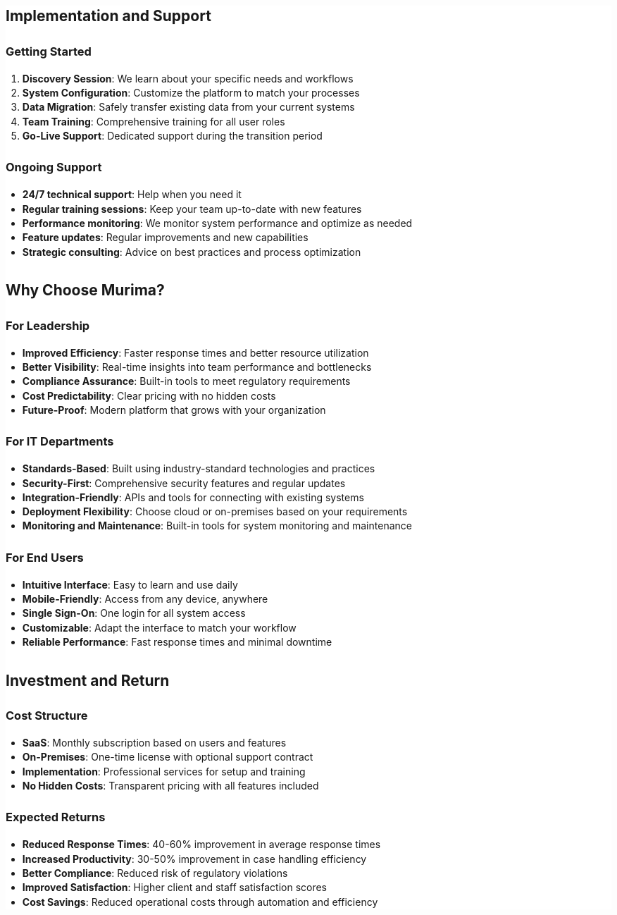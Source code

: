 ## Implementation and Support

### Getting Started
1. **Discovery Session**: We learn about your specific needs and workflows
2. **System Configuration**: Customize the platform to match your processes
3. **Data Migration**: Safely transfer existing data from your current systems
4. **Team Training**: Comprehensive training for all user roles
5. **Go-Live Support**: Dedicated support during the transition period

### Ongoing Support
- **24/7 technical support**: Help when you need it
- **Regular training sessions**: Keep your team up-to-date with new features
- **Performance monitoring**: We monitor system performance and optimize as needed
- **Feature updates**: Regular improvements and new capabilities
- **Strategic consulting**: Advice on best practices and process optimization

## Why Choose Murima?

### For Leadership
- **Improved Efficiency**: Faster response times and better resource utilization
- **Better Visibility**: Real-time insights into team performance and bottlenecks
- **Compliance Assurance**: Built-in tools to meet regulatory requirements
- **Cost Predictability**: Clear pricing with no hidden costs
- **Future-Proof**: Modern platform that grows with your organization

### For IT Departments
- **Standards-Based**: Built using industry-standard technologies and practices
- **Security-First**: Comprehensive security features and regular updates
- **Integration-Friendly**: APIs and tools for connecting with existing systems
- **Deployment Flexibility**: Choose cloud or on-premises based on your requirements
- **Monitoring and Maintenance**: Built-in tools for system monitoring and maintenance

### For End Users
- **Intuitive Interface**: Easy to learn and use daily
- **Mobile-Friendly**: Access from any device, anywhere
- **Single Sign-On**: One login for all system access
- **Customizable**: Adapt the interface to match your workflow
- **Reliable Performance**: Fast response times and minimal downtime

## Investment and Return

### Cost Structure
- **SaaS**: Monthly subscription based on users and features
- **On-Premises**: One-time license with optional support contract
- **Implementation**: Professional services for setup and training
- **No Hidden Costs**: Transparent pricing with all features included

### Expected Returns
- **Reduced Response Times**: 40-60% improvement in average response times
- **Increased Productivity**: 30-50% improvement in case handling efficiency
- **Better Compliance**: Reduced risk of regulatory violations
- **Improved Satisfaction**: Higher client and staff satisfaction scores
- **Cost Savings**: Reduced operational costs through automation and efficiency
